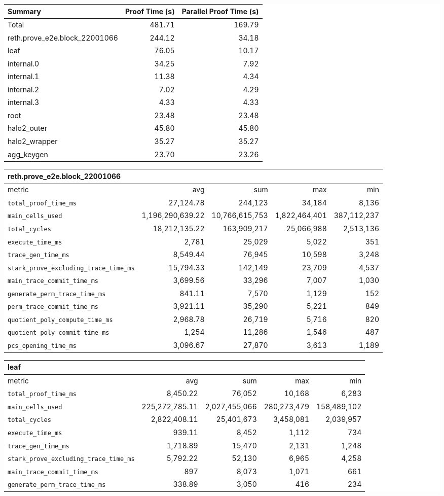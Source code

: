 | Summary | Proof Time (s) | Parallel Proof Time (s) |
|:---|---:|---:|
| Total |  481.71 |  169.79 |
| reth.prove_e2e.block_22001066 |  244.12 |  34.18 |
| leaf |  76.05 |  10.17 |
| internal.0 |  34.25 |  7.92 |
| internal.1 |  11.38 |  4.34 |
| internal.2 |  7.02 |  4.29 |
| internal.3 |  4.33 |  4.33 |
| root |  23.48 |  23.48 |
| halo2_outer |  45.80 |  45.80 |
| halo2_wrapper |  35.27 |  35.27 |
| agg_keygen |  23.70 |  23.26 |


| reth.prove_e2e.block_22001066 |||||
|:---|---:|---:|---:|---:|
|metric|avg|sum|max|min|
| `total_proof_time_ms ` |  27,124.78 |  244,123 |  34,184 |  8,136 |
| `main_cells_used     ` |  1,196,290,639.22 |  10,766,615,753 |  1,822,464,401 |  387,112,237 |
| `total_cycles        ` |  18,212,135.22 |  163,909,217 |  25,066,988 |  2,513,136 |
| `execute_time_ms     ` |  2,781 |  25,029 |  5,022 |  351 |
| `trace_gen_time_ms   ` |  8,549.44 |  76,945 |  10,598 |  3,248 |
| `stark_prove_excluding_trace_time_ms` |  15,794.33 |  142,149 |  23,709 |  4,537 |
| `main_trace_commit_time_ms` |  3,699.56 |  33,296 |  7,007 |  1,030 |
| `generate_perm_trace_time_ms` |  841.11 |  7,570 |  1,129 |  152 |
| `perm_trace_commit_time_ms` |  3,921.11 |  35,290 |  5,221 |  849 |
| `quotient_poly_compute_time_ms` |  2,968.78 |  26,719 |  5,716 |  820 |
| `quotient_poly_commit_time_ms` |  1,254 |  11,286 |  1,546 |  487 |
| `pcs_opening_time_ms ` |  3,096.67 |  27,870 |  3,613 |  1,189 |

| leaf |||||
|:---|---:|---:|---:|---:|
|metric|avg|sum|max|min|
| `total_proof_time_ms ` |  8,450.22 |  76,052 |  10,168 |  6,283 |
| `main_cells_used     ` |  225,272,785.11 |  2,027,455,066 |  280,273,479 |  158,489,102 |
| `total_cycles        ` |  2,822,408.11 |  25,401,673 |  3,458,081 |  2,039,957 |
| `execute_time_ms     ` |  939.11 |  8,452 |  1,112 |  734 |
| `trace_gen_time_ms   ` |  1,718.89 |  15,470 |  2,131 |  1,248 |
| `stark_prove_excluding_trace_time_ms` |  5,792.22 |  52,130 |  6,965 |  4,258 |
| `main_trace_commit_time_ms` |  897 |  8,073 |  1,071 |  661 |
| `generate_perm_trace_time_ms` |  338.89 |  3,050 |  416 |  234 |